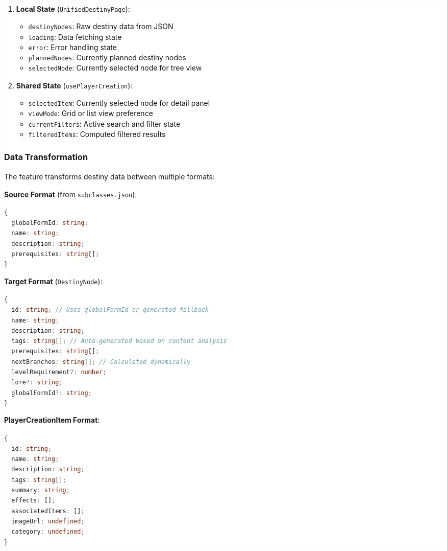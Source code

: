 1. **Local State** (`UnifiedDestinyPage`):
   - `destinyNodes`: Raw destiny data from JSON
   - `loading`: Data fetching state
   - `error`: Error handling state
   - `plannedNodes`: Currently planned destiny nodes
   - `selectedNode`: Currently selected node for tree view

2. **Shared State** (`usePlayerCreation`):
   - `selectedItem`: Currently selected node for detail panel
   - `viewMode`: Grid or list view preference
   - `currentFilters`: Active search and filter state
   - `filteredItems`: Computed filtered results

### Data Transformation

The feature transforms destiny data between multiple formats:

**Source Format** (from `subclasses.json`):
```typescript
{
  globalFormId: string;
  name: string;
  description: string;
  prerequisites: string[];
}
```

**Target Format** (`DestinyNode`):
```typescript
{
  id: string; // Uses globalFormId or generated fallback
  name: string;
  description: string;
  tags: string[]; // Auto-generated based on content analysis
  prerequisites: string[];
  nextBranches: string[]; // Calculated dynamically
  levelRequirement?: number;
  lore?: string;
  globalFormId?: string;
}
```

**PlayerCreationItem Format**:
```typescript
{
  id: string;
  name: string;
  description: string;
  tags: string[];
  summary: string;
  effects: [];
  associatedItems: [];
  imageUrl: undefined;
  category: undefined;
}
```

